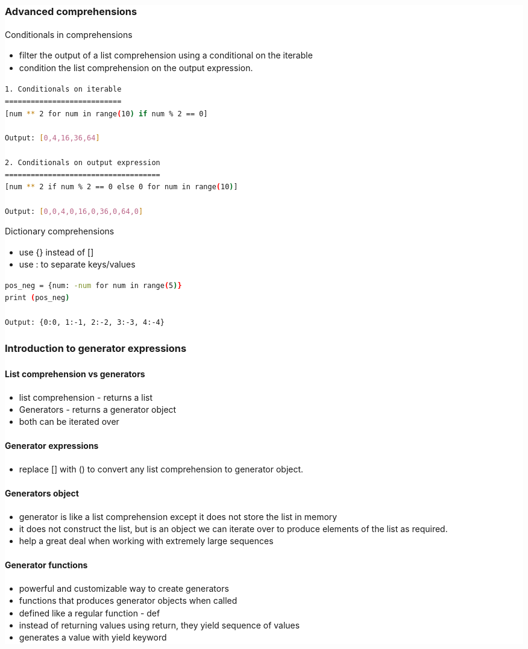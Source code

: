 ### Advanced comprehensions

Conditionals in comprehensions
- filter the output of a list comprehension using a conditional on the iterable
- condition the list comprehension on the output expression.

```bash
1. Conditionals on iterable
===========================
[num ** 2 for num in range(10) if num % 2 == 0]

Output: [0,4,16,36,64]

2. Conditionals on output expression
====================================
[num ** 2 if num % 2 == 0 else 0 for num in range(10)]

Output: [0,0,4,0,16,0,36,0,64,0]
```

Dictionary comprehensions
- use {} instead of []
- use : to separate keys/values

```bash
pos_neg = {num: -num for num in range(5)}
print (pos_neg)

Output: {0:0, 1:-1, 2:-2, 3:-3, 4:-4}
```

### Introduction to generator expressions

#### List comprehension vs generators
- list comprehension - returns a list
- Generators - returns a generator object
- both can be iterated over

#### Generator expressions
- replace [] with () to convert any list comprehension to generator object.

#### Generators object
- generator is like a list comprehension except it does not store the list in memory
- it does not construct the list, but is an object we can iterate over to produce elements of the list as required.
- help a great deal when working with extremely large sequences

#### Generator functions
- powerful and customizable way to create generators
- functions that produces generator objects when called
- defined like a regular function - def
- instead of returning values using return, they yield sequence of values
- generates a value with yield keyword
